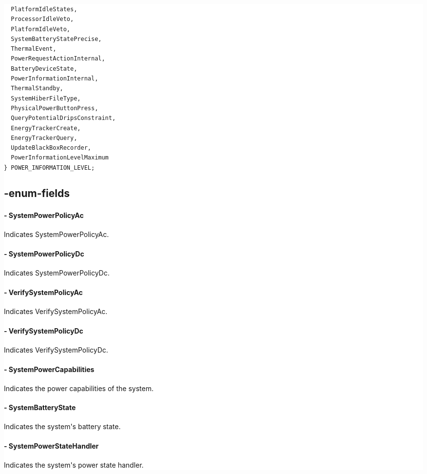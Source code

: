 ````
  PlatformIdleStates,
  ProcessorIdleVeto,
  PlatformIdleVeto,
  SystemBatteryStatePrecise,
  ThermalEvent,
  PowerRequestActionInternal,
  BatteryDeviceState,
  PowerInformationInternal,
  ThermalStandby,
  SystemHiberFileType,
  PhysicalPowerButtonPress,
  QueryPotentialDripsConstraint,
  EnergyTrackerCreate,
  EnergyTrackerQuery,
  UpdateBlackBoxRecorder,
  PowerInformationLevelMaximum
} POWER_INFORMATION_LEVEL;
````


## -enum-fields




#### - SystemPowerPolicyAc

Indicates SystemPowerPolicyAc.


#### - SystemPowerPolicyDc

Indicates SystemPowerPolicyDc.


#### - VerifySystemPolicyAc

Indicates VerifySystemPolicyAc.


#### - VerifySystemPolicyDc

Indicates VerifySystemPolicyDc.


#### - SystemPowerCapabilities

Indicates the power capabilities of the system.


#### - SystemBatteryState

Indicates the system's battery state.


#### - SystemPowerStateHandler

Indicates the system's power state handler.
